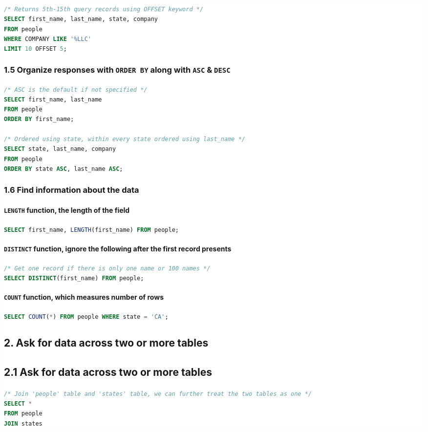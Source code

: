 ```SQL
/* Returns 5th-15th query records using OFFSET keyword */
SELECT first_name, last_name, state, company
FROM people
WHERE COMPANY LIKE '%LLC'
LIMIT 10 OFFSET 5;
```

### 1.5 Organize responses with `ORDER BY` along with `ASC` & `DESC`

```SQL
/* ASC is the default if not specified */
SELECT first_name, last_name 
FROM people
ORDER BY first_name;

/* Ordered using state, within every state ordered using last_name */
SELECT state, last_name, company
FROM people
ORDER BY state ASC, last_name ASC;
```

### 1.6 Find information about the data

#### `LENGTH` function, the length of the field

```SQL
SELECT first_name, LENGTH(first_name) FROM people;
```

#### `DISTINCT` function, ignore the following after the first record presents

```SQL
/* Get one record if there is only one name or 100 names */
SELECT DISTINCT(first_name) FROM people;
```

#### `COUNT` function, which measures number of rows

```SQL
SELECT COUNT(*) FROM people WHERE state = 'CA';
```
## 2. Ask for data across two or more tables

## 2.1 Ask for data across two or more tables

```SQL
/* Join 'people' table and 'states' table, we can further treat the two tables as one */
SELECT *
FROM people
JOIN states
```
